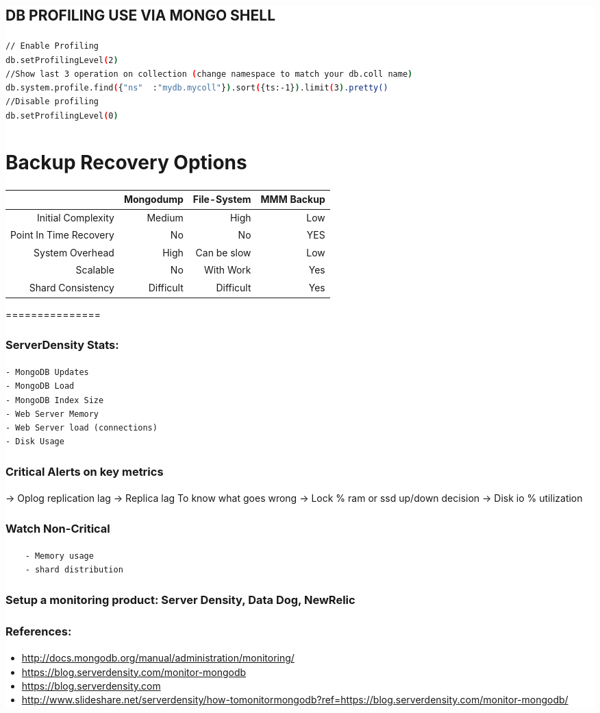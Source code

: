 ## DB PROFILING USE VIA MONGO SHELL

``` bash
// Enable Profiling
db.setProfilingLevel(2)
//Show last 3 operation on collection (change namespace to match your db.coll name)
db.system.profile.find({"ns"  :"mydb.mycoll"}).sort({ts:-1}).limit(3).pretty()
//Disable profiling
db.setProfilingLevel(0)
```


# Backup Recovery Options

 
|		        		|	Mongodump	|	File-System		|		MMM Backup  |
|----------------------:|--------------:|------------------:|------------------:|
|Initial Complexity		|	Medium		|	High			|		Low			|
|Point In Time Recovery	|	No			|	No				|		YES			|
|System Overhead			|	High		|	Can be slow		|		Low         |
|Scalable				|	No			|	With Work		|		Yes         |
|Shard Consistency		|	Difficult	|	Difficult		|		Yes         |


===============

### ServerDensity Stats:
	
	- MongoDB Updates
	- MongoDB Load
	- MongoDB Index Size
	- Web Server Memory
	- Web Server load (connections)
	- Disk Usage
	
### Critical Alerts on key metrics

-> Oplog replication lag
-> Replica lag
	 To know what goes wrong
-> Lock %
	ram or ssd up/down decision
-> Disk io % utilization

### Watch Non-Critical 
	
		- Memory usage
		- shard distribution
		
### Setup a monitoring product: Server Density, Data Dog, NewRelic


### References:

- http://docs.mongodb.org/manual/administration/monitoring/ 
- https://blog.serverdensity.com/monitor-mongodb 
- https://blog.serverdensity.com
-  http://www.slideshare.net/serverdensity/how-tomonitormongodb?ref=https://blog.serverdensity.com/monitor-mongodb/		
		

